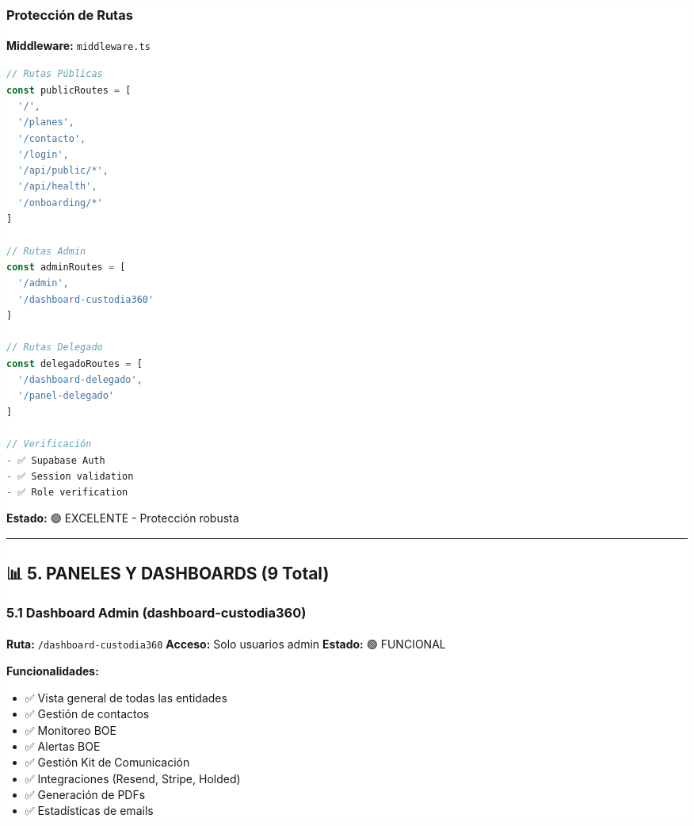 ### Protección de Rutas

**Middleware:** `middleware.ts`

```typescript
// Rutas Públicas
const publicRoutes = [
  '/',
  '/planes',
  '/contacto',
  '/login',
  '/api/public/*',
  '/api/health',
  '/onboarding/*'
]

// Rutas Admin
const adminRoutes = [
  '/admin',
  '/dashboard-custodia360'
]

// Rutas Delegado
const delegadoRoutes = [
  '/dashboard-delegado',
  '/panel-delegado'
]

// Verificación
- ✅ Supabase Auth
- ✅ Session validation
- ✅ Role verification
```

**Estado:** 🟢 EXCELENTE - Protección robusta

---

## 📊 5. PANELES Y DASHBOARDS (9 Total)

### 5.1 Dashboard Admin (dashboard-custodia360)

**Ruta:** `/dashboard-custodia360`
**Acceso:** Solo usuarios admin
**Estado:** 🟢 FUNCIONAL

**Funcionalidades:**
- ✅ Vista general de todas las entidades
- ✅ Gestión de contactos
- ✅ Monitoreo BOE
- ✅ Alertas BOE
- ✅ Gestión Kit de Comunicación
- ✅ Integraciones (Resend, Stripe, Holded)
- ✅ Generación de PDFs
- ✅ Estadísticas de emails
